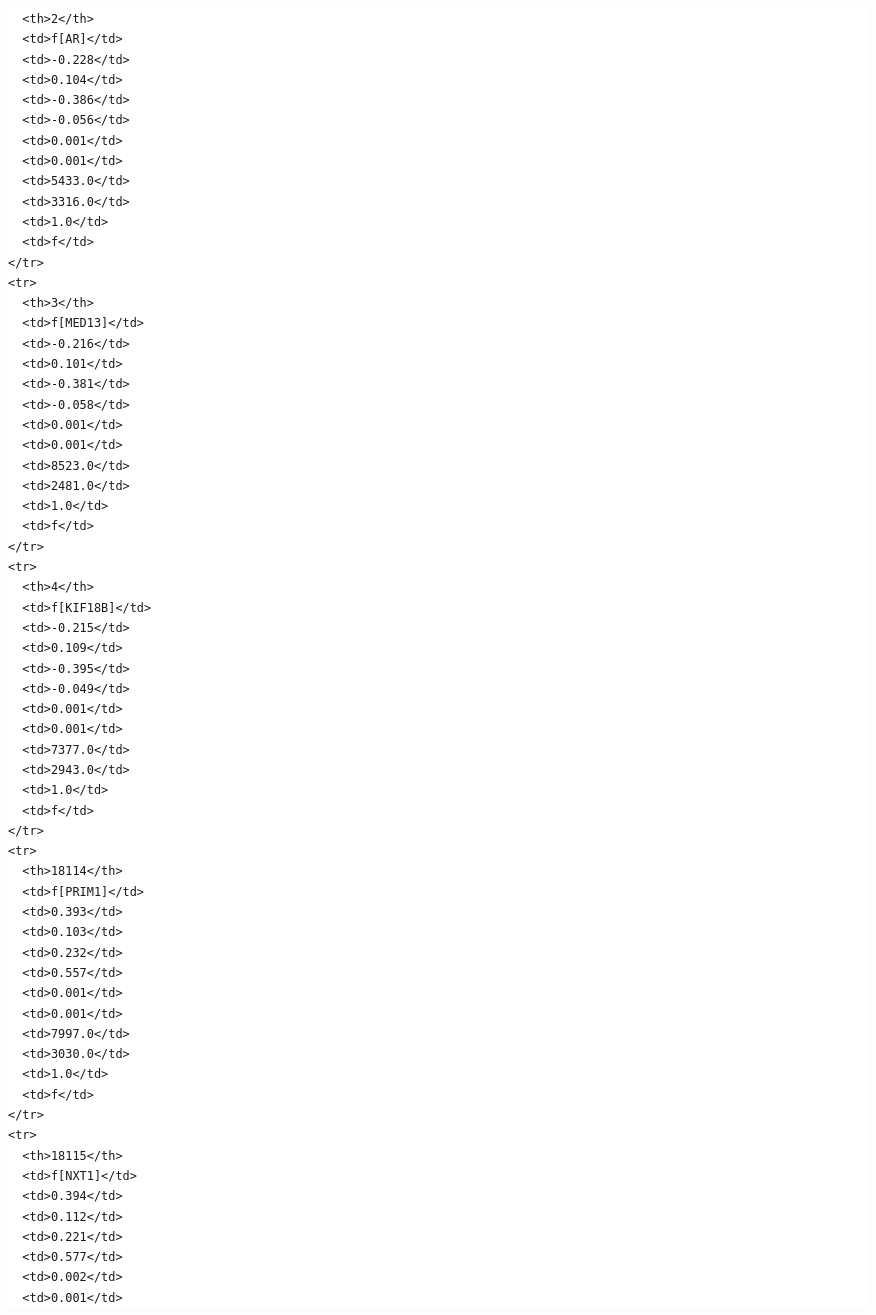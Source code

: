       <th>2</th>
      <td>f[AR]</td>
      <td>-0.228</td>
      <td>0.104</td>
      <td>-0.386</td>
      <td>-0.056</td>
      <td>0.001</td>
      <td>0.001</td>
      <td>5433.0</td>
      <td>3316.0</td>
      <td>1.0</td>
      <td>f</td>
    </tr>
    <tr>
      <th>3</th>
      <td>f[MED13]</td>
      <td>-0.216</td>
      <td>0.101</td>
      <td>-0.381</td>
      <td>-0.058</td>
      <td>0.001</td>
      <td>0.001</td>
      <td>8523.0</td>
      <td>2481.0</td>
      <td>1.0</td>
      <td>f</td>
    </tr>
    <tr>
      <th>4</th>
      <td>f[KIF18B]</td>
      <td>-0.215</td>
      <td>0.109</td>
      <td>-0.395</td>
      <td>-0.049</td>
      <td>0.001</td>
      <td>0.001</td>
      <td>7377.0</td>
      <td>2943.0</td>
      <td>1.0</td>
      <td>f</td>
    </tr>
    <tr>
      <th>18114</th>
      <td>f[PRIM1]</td>
      <td>0.393</td>
      <td>0.103</td>
      <td>0.232</td>
      <td>0.557</td>
      <td>0.001</td>
      <td>0.001</td>
      <td>7997.0</td>
      <td>3030.0</td>
      <td>1.0</td>
      <td>f</td>
    </tr>
    <tr>
      <th>18115</th>
      <td>f[NXT1]</td>
      <td>0.394</td>
      <td>0.112</td>
      <td>0.221</td>
      <td>0.577</td>
      <td>0.002</td>
      <td>0.001</td>